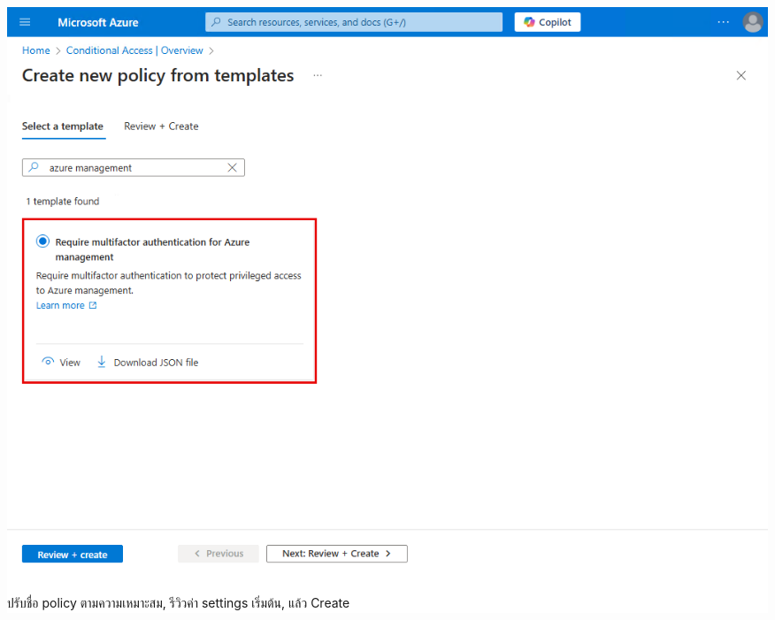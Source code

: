 ![alt text](../assets/casf/image-73.png)

ปรับชื่อ policy ตามความเหมาะสม, รีวิวค่า settings เริ่มต้น, แล้ว Create
